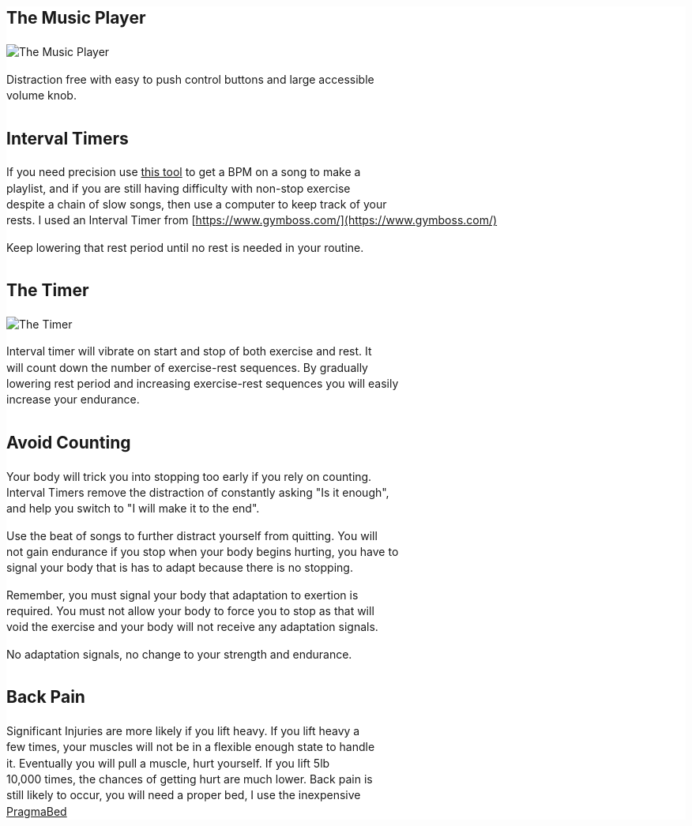 The Music Player
----------------

![The Music Player](/image/music-player.jpg)

Distraction free with easy to push control buttons and large accessible  
volume knob.

Interval Timers
---------------

If you need precision use [this tool](https://www.all8.com/tools/bpm.htm) to get a BPM on a song to make a  
playlist, and if you are still having difficulty with non-stop exercise  
despite a chain of slow songs, then use a computer to keep track of your  
rests. I used an Interval Timer from [https://www.gymboss.com/](https://www.gymboss.com/)

Keep lowering that rest period until no rest is needed in your routine.

The Timer
---------

![The Timer](/image/timer.png)

Interval timer will vibrate on start and stop of both exercise and rest. It  
will count down the number of exercise-rest sequences. By gradually  
lowering rest period and increasing exercise-rest sequences you will easily  
increase your endurance.

Avoid Counting
--------------

Your body will trick you into stopping too early if you rely on counting.  
Interval Timers remove the distraction of constantly asking "Is it enough",  
and help you switch to "I will make it to the end".

Use the beat of songs to further distract yourself from quitting. You will  
not gain endurance if you stop when your body begins hurting, you have to  
signal your body that is has to adapt because there is no stopping.

Remember, you must signal your body that adaptation to exertion is  
required. You must not allow your body to force you to stop as that will  
void the exercise and your body will not receive any adaptation signals.

No adaptation signals, no change to your strength and endurance.

Back Pain
---------

Significant Injuries are more likely if you lift heavy. If you lift heavy a  
few times, your muscles will not be in a flexible enough state to handle  
it. Eventually you will pull a muscle, hurt yourself. If you lift 5lb  
10,000 times, the chances of getting hurt are much lower. Back pain is  
still likely to occur, you will need a proper bed, I use the inexpensive  
[PragmaBed](http://pragmabed.com/)
